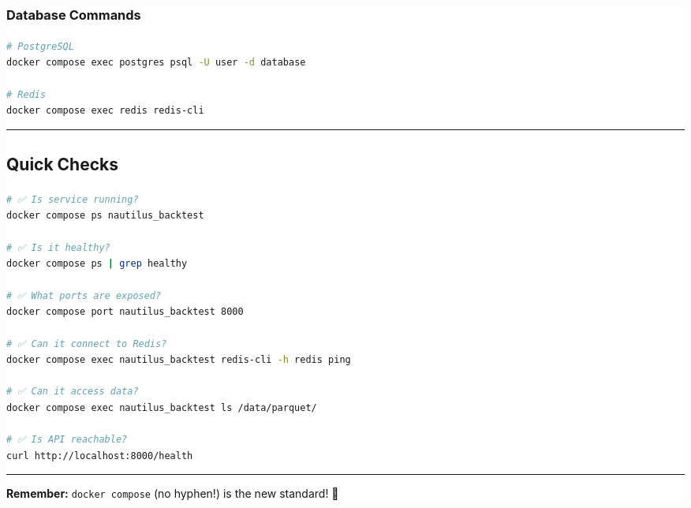 ### Database Commands
```bash
# PostgreSQL
docker compose exec postgres psql -U user -d database

# Redis
docker compose exec redis redis-cli
```

---

## Quick Checks

```bash
# ✅ Is service running?
docker compose ps nautilus_backtest

# ✅ Is it healthy?
docker compose ps | grep healthy

# ✅ What ports are exposed?
docker compose port nautilus_backtest 8000

# ✅ Can it connect to Redis?
docker compose exec nautilus_backtest redis-cli -h redis ping

# ✅ Can it access data?
docker compose exec nautilus_backtest ls /data/parquet/

# ✅ Is API reachable?
curl http://localhost:8000/health
```

---

**Remember:** `docker compose` (no hyphen!) is the new standard! 🚀